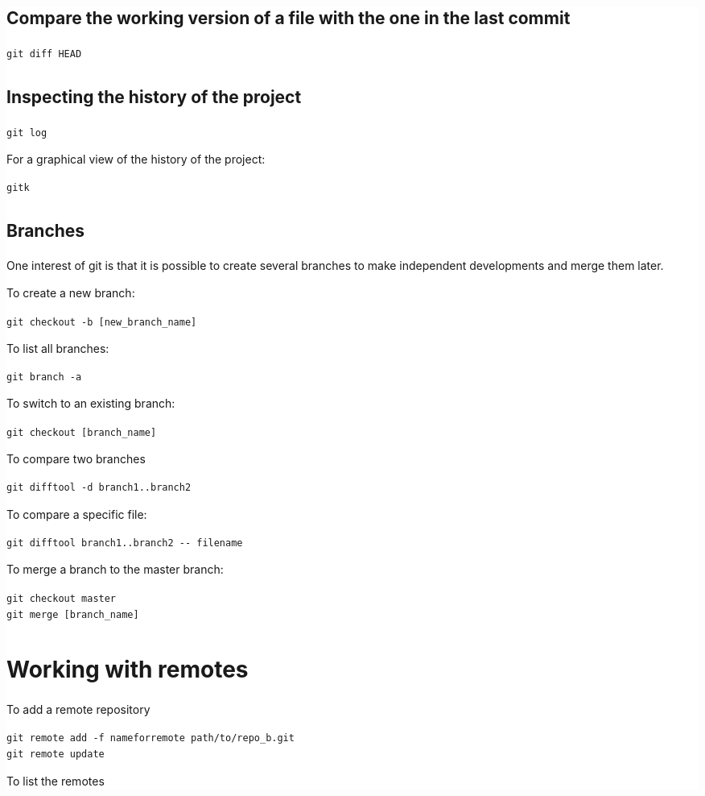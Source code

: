 ## Compare the working version of a file with the one in the last commit


	git diff HEAD


## Inspecting the history of the project


    git log

For a graphical view of the history of the project:

	gitk


## Branches

One interest of git is that it is possible to create several branches to make independent developments and merge them later.



To create a new branch:

    git checkout -b [new_branch_name]

To list all branches:

	git branch -a

To switch to an existing branch:

    git checkout [branch_name]
  
To compare two branches

	git difftool -d branch1..branch2

To compare a specific file:

    git difftool branch1..branch2 -- filename


To merge a branch to the master branch:

    git checkout master
    git merge [branch_name]




# Working with remotes

To add a remote repository

	git remote add -f nameforremote path/to/repo_b.git
	git remote update

To list the remotes
